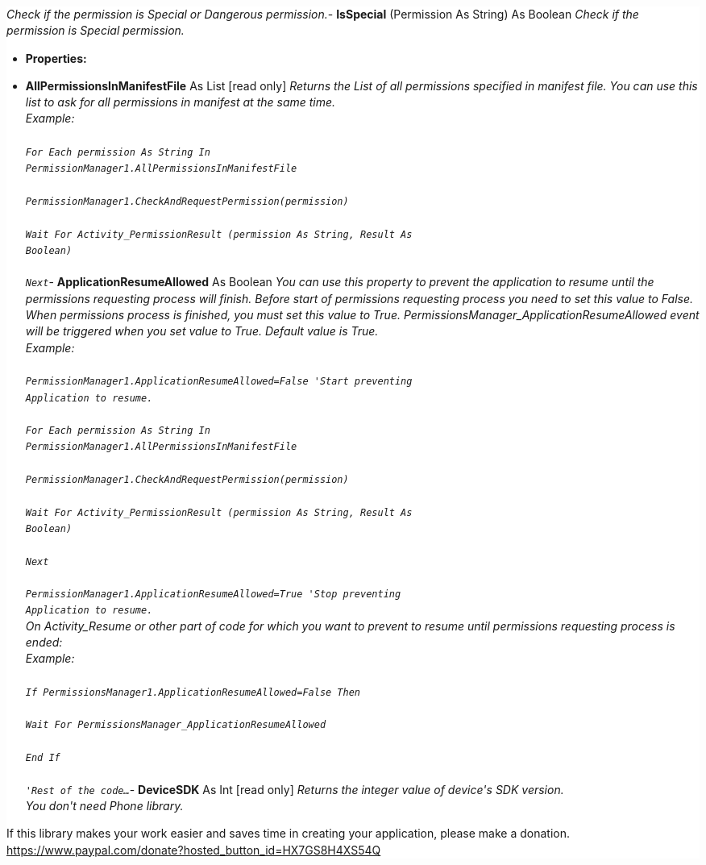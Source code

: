 *Check if the permission is Special or Dangerous permission.*- **IsSpecial** (Permission As String) As Boolean
*Check if the permission is Special permission.*
- **Properties:**

- **AllPermissionsInManifestFile** As List [read only]
*Returns the List of all permissions specified in manifest file. You can use this list to ask for all permissions in manifest at the same time.  
 Example: <code>  
 For Each permission As String In PermissionManager1.AllPermissionsInManifestFile  
 PermissionManager1.CheckAndRequestPermission(permission)  
 Wait For Activity\_PermissionResult (permission As String, Result As Boolean)  
 Next</code>*- **ApplicationResumeAllowed** As Boolean
*You can use this property to prevent the application to resume until the permissions requesting process will finish. Before start of permissions requesting process you need to set this value to False. When permissions process is finished, you must set this value to True. PermissionsManager\_ApplicationResumeAllowed event will be triggered when you set value to True. Default value is True.  
 Example: <code>  
 PermissionManager1.ApplicationResumeAllowed=False 'Start preventing Application to resume.  
 For Each permission As String In PermissionManager1.AllPermissionsInManifestFile  
 PermissionManager1.CheckAndRequestPermission(permission)  
 Wait For Activity\_PermissionResult (permission As String, Result As Boolean)  
 Next  
 PermissionManager1.ApplicationResumeAllowed=True 'Stop preventing Application to resume.</code>  
 On Activity\_Resume or other part of code for which you want to prevent to resume until permissions requesting process is ended:  
 Example:<code>  
 If PermissionsManager1.ApplicationResumeAllowed=False Then  
 Wait For PermissionsManager\_ApplicationResumeAllowed   
 End If  
 'Rest of the code…</code>*- **DeviceSDK** As Int [read only]
*Returns the integer value of device's SDK version.  
 You don't need Phone library.*
  
If this library makes your work easier and saves time in creating your application, please make a donation.  
<https://www.paypal.com/donate?hosted_button_id=HX7GS8H4XS54Q>